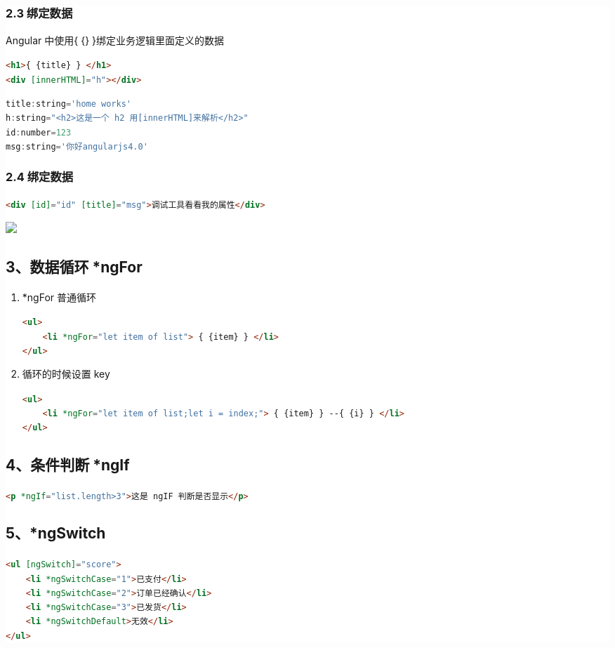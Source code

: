 ### 2.3 绑定数据

Angular 中使用{ {} }绑定业务逻辑里面定义的数据

```html
<h1>{ {title} } </h1>
<div [innerHTML]="h"></div>
```

```js
title:string='home works'
h:string="<h2>这是一个 h2 用[innerHTML]来解析</h2>"
id:number=123
msg:string='你好angularjs4.0'
```

### 2.4 绑定数据

```html
<div [id]="id" [title]="msg">调试工具看看我的属性</div>
```

![](https://cdn.jsdelivr.net/gh/rainlotus97/images/data/2024-01-27/%E7%BB%91%E5%AE%9A%E5%B1%9E%E6%80%A7-cbe98e.png)

## 3、数据循环 *ngFor

1. *ngFor  普通循环 

   ```html
   <ul>
       <li *ngFor="let item of list"> { {item} } </li>
   </ul>
   ```

2. 循环的时候设置 key

   ```html
   <ul>
       <li *ngFor="let item of list;let i = index;"> { {item} } --{ {i} } </li>
   </ul>
   ```

## 4、条件判断 *ngIf 

```html
<p *ngIf="list.length>3">这是 ngIF 判断是否显示</p>
```

## 5、*ngSwitch

```html
<ul [ngSwitch]="score">
    <li *ngSwitchCase="1">已支付</li>
    <li *ngSwitchCase="2">订单已经确认</li>
    <li *ngSwitchCase="3">已发货</li>
    <li *ngSwitchDefault>无效</li>
</ul>
```
